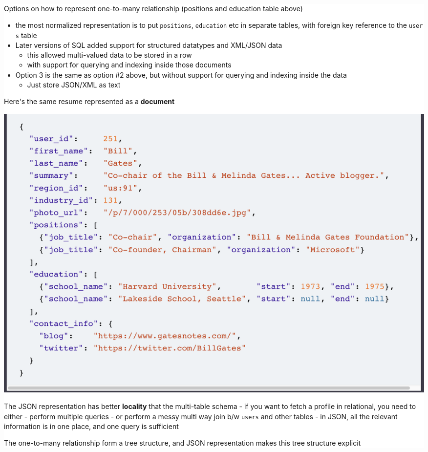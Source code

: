 Options on how to represent one-to-many relationship (positions and education table above)
- the most normalized representation is to put `positions`, `education` etc in separate tables, with foreign key reference to the `users`  table
- Later versions of SQL added support for structured datatypes and XML/JSON data
    - this allowed multi-valued data to be stored in a row
    - with support for querying and indexing inside those documents
- Option 3 is the same as option #2 above, but without support for querying and indexing inside the data
    - Just store JSON/XML as text


Here's the same resume represented as a **document**

![1c4c9d65f212b6c4007ace99ed32db71.png](images/1c4c9d65f212b6c4007ace99ed32db71.png)

The JSON representation has better **locality** that the multi-table schema
    - if you want to fetch a profile in relational, you need to either 
        - perform multiple queries
        - or perform a messy multi way join b/w `users` and other tables
    - in JSON, all the relevant information is in one place, and one query is sufficient

The one-to-many relationship form a tree structure, and JSON representation makes this tree structure explicit
